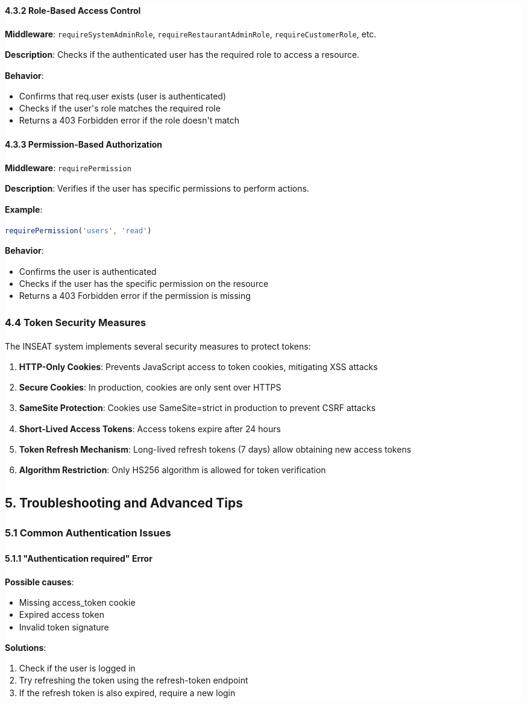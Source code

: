 #### 4.3.2 Role-Based Access Control

**Middleware**: `requireSystemAdminRole`, `requireRestaurantAdminRole`, `requireCustomerRole`, etc.

**Description**: Checks if the authenticated user has the required role to access a resource.

**Behavior**:
- Confirms that req.user exists (user is authenticated)
- Checks if the user's role matches the required role
- Returns a 403 Forbidden error if the role doesn't match

#### 4.3.3 Permission-Based Authorization

**Middleware**: `requirePermission`

**Description**: Verifies if the user has specific permissions to perform actions.

**Example**:
```javascript
requirePermission('users', 'read')
```

**Behavior**:
- Confirms the user is authenticated
- Checks if the user has the specific permission on the resource
- Returns a 403 Forbidden error if the permission is missing

### 4.4 Token Security Measures

The INSEAT system implements several security measures to protect tokens:

1. **HTTP-Only Cookies**: Prevents JavaScript access to token cookies, mitigating XSS attacks

2. **Secure Cookies**: In production, cookies are only sent over HTTPS

3. **SameSite Protection**: Cookies use SameSite=strict in production to prevent CSRF attacks

4. **Short-Lived Access Tokens**: Access tokens expire after 24 hours

5. **Token Refresh Mechanism**: Long-lived refresh tokens (7 days) allow obtaining new access tokens

6. **Algorithm Restriction**: Only HS256 algorithm is allowed for token verification

## 5. Troubleshooting and Advanced Tips

### 5.1 Common Authentication Issues

#### 5.1.1 "Authentication required" Error

**Possible causes**:
- Missing access_token cookie
- Expired access token
- Invalid token signature

**Solutions**:
1. Check if the user is logged in
2. Try refreshing the token using the refresh-token endpoint
3. If the refresh token is also expired, require a new login
